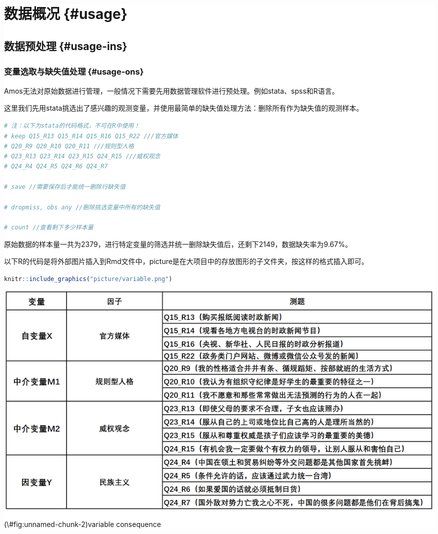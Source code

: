 # 数据概况 {#usage}



## 数据预处理 {#usage-ins}
   
### 变量选取与缺失值处理 {#usage-ons}
   
Amos无法对原始数据进行管理，一般情况下需要先用数据管理软件进行预处理。例如stata、spss和R语言。

这里我们先用stata挑选出了感兴趣的观测变量，并使用最简单的缺失值处理方法：删除所有作为缺失值的观测样本。


```r
# 注：以下为stata的代码格式，不可在R中使用！
# keep Q15_R13 Q15_R14 Q15_R16 Q15_R22 ///官方媒体
# Q20_R9 Q20_R10 Q20_R11 ///规则型人格
# Q23_R13 Q23_R14 Q23_R15 Q24_R15 ///威权观念
# Q24_R4 Q24_R5 Q24_R6 Q24_R7 

# save //需要保存后才能统一删除行缺失值

# dropmiss, obs any //删除挑选变量中所有的缺失值

# count //查看剩下多少样本量
```

原始数据的样本量一共为2379，进行特定变量的筛选并统一删除缺失值后，还剩下2149，数据缺失率为9.67%。

以下R的代码是将外部图片插入到Rmd文件中，picture是在大项目中的存放图形的子文件夹，按这样的格式插入即可。


```r
knitr::include_graphics("picture/variable.png")
```

<div class="figure">
<img src="picture/variable.png" alt="variable consequence" width="899" />
<p class="caption">(\#fig:unnamed-chunk-2)variable consequence</p>
</div>
   